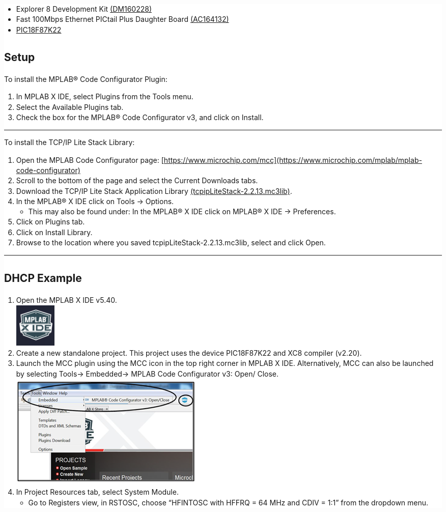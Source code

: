 - Explorer 8 Development Kit [(DM160228)](https://www.microchip.com/Developmenttools/ProductDetails/DM160228)
- Fast 100Mbps Ethernet PICtail Plus Daughter Board [(AC164132)](https://www.microchip.com/DevelopmentTools/ProductDetails/PartNO/AC164132)
- [PIC18F87K22](https://www.microchip.com/wwwproducts/en/PIC18F87K22)

## Setup

To install the MPLAB® Code Configurator Plugin:
1. In MPLAB X IDE, select Plugins from the Tools menu.
2. Select the Available Plugins tab.
3. Check the box for the MPLAB® Code Configurator v3, and click on Install.

---

To install the TCP/IP Lite Stack Library:
1. Open the MPLAB Code Configurator page: [https://www.microchip.com/mcc](https://www.microchip.com/mplab/mplab-code-configurator)
2. Scroll to the bottom of the page and select the Current Downloads tabs.
3. Download the TCP/IP Lite Stack Application Library [(tcpipLiteStack-2.2.13.mc3lib)](http://ww1.microchip.com/downloads/en/DeviceDoc/tcpipLiteStack-2.2.13.mc3lib).
4. In the MPLAB® X IDE click on Tools → Options.
     - This may also be found under: In the MPLAB® X IDE click on MPLAB® X IDE → Preferences.
5. Click on Plugins tab.
6. Click on Install Library.
7. Browse to the location where you saved tcpipLiteStack-2.2.13.mc3lib, select and click Open.

---

## DHCP Example

1. Open the MPLAB X IDE v5.40.
<br><img src="images/mplabIcon.png" alt="mplabIcon" width="75"/>
2. Create a new standalone project. This project uses the device PIC18F87K22 and XC8 compiler (v2.20).
3. Launch the MCC plugin using the MCC icon in the top right corner in MPLAB X IDE. Alternatively, MCC can also be launched by selecting Tools-> Embedded-> MPLAB Code Configurator v3: Open/ Close.
<br><img src="images/openMCC.png" alt="openMCC"/>
4. In Project Resources tab, select System Module. 
    - Go to Registers view, in RSTOSC, choose “HFINTOSC with HFFRQ = 64 MHz and CDIV = 1:1” from the dropdown menu.